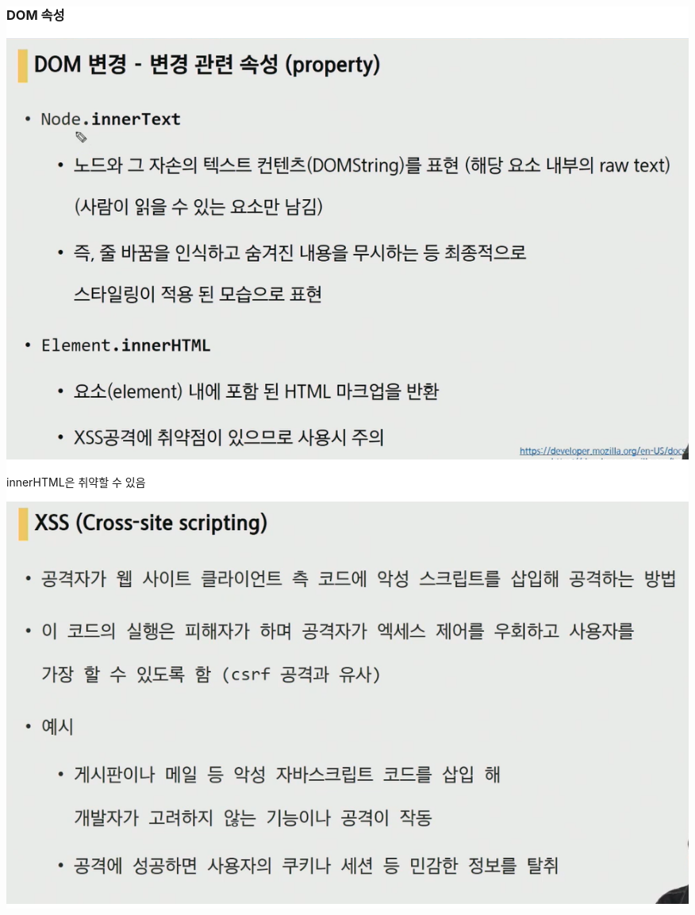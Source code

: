 

### DOM 속성

![image-20210710144849837](JS.assets/image-20210710144849837.png)



innerHTML은 취약할 수 있음

![image-20210710145034592](JS.assets/image-20210710145034592.png)
